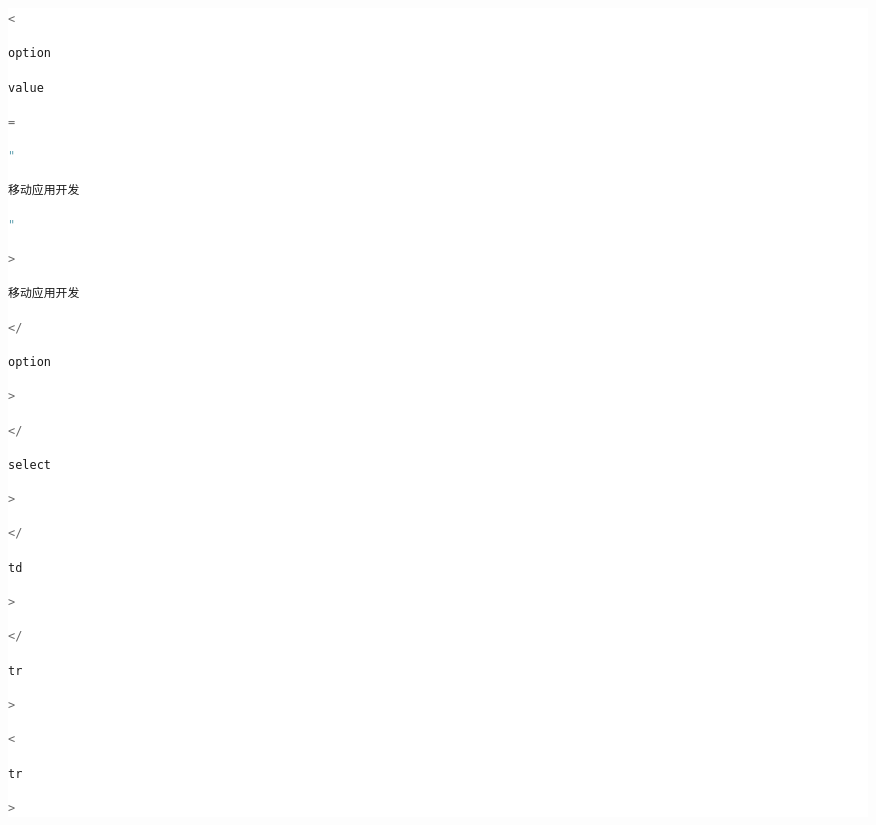 ```python
<
```
```python
option
```
```python
value
```
```python
=
```
```python
"
```
```python
移动应用开发
```
```python
"
```
```python
>
```
```python
移动应用开发
```
```python
</
```
```python
option
```
```python
>
```
```python
</
```
```python
select
```
```python
>
```
```python
</
```
```python
td
```
```python
>
```
```python
</
```
```python
tr
```
```python
>
```
```python
<
```
```python
tr
```
```python
>
```
```python
```
